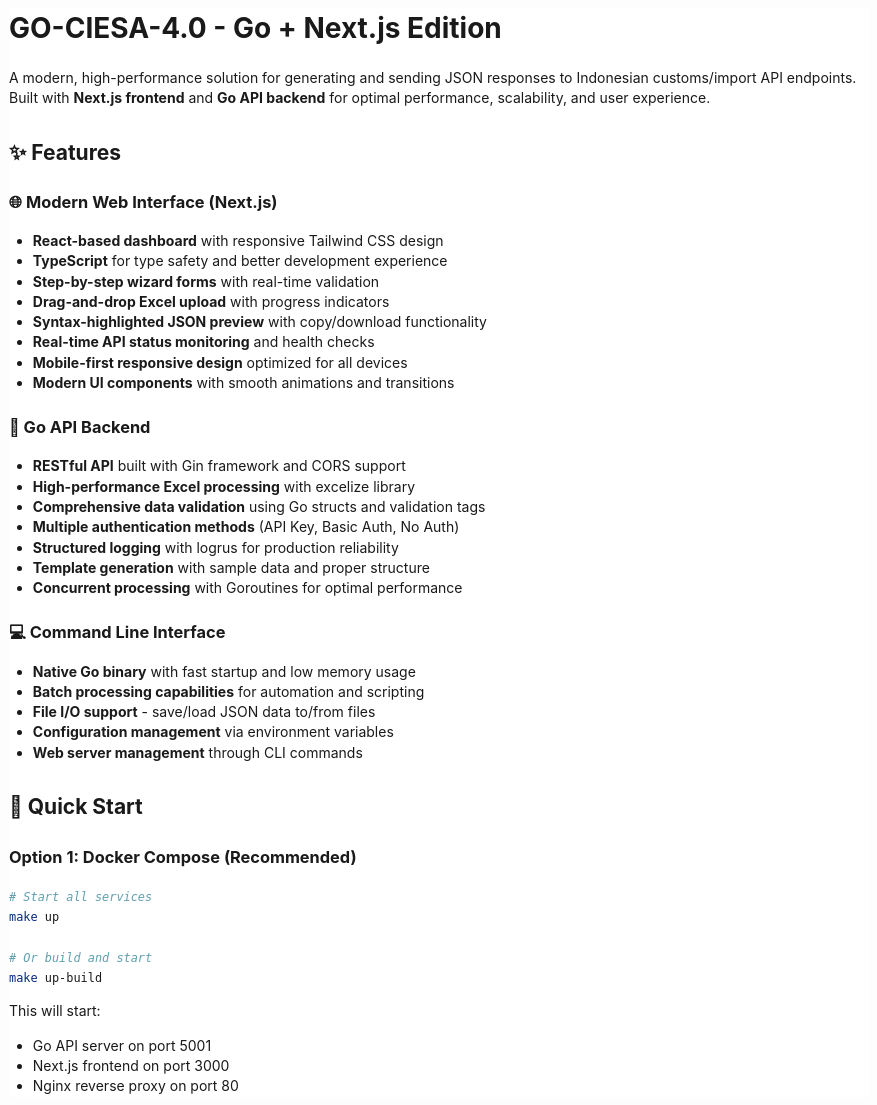 # GO-CIESA-4.0 - Go + Next.js Edition

A modern, high-performance solution for generating and sending JSON responses to Indonesian customs/import API endpoints. Built with **Next.js frontend** and **Go API backend** for optimal performance, scalability, and user experience.

## ✨ Features

### 🌐 Modern Web Interface (Next.js)
- **React-based dashboard** with responsive Tailwind CSS design
- **TypeScript** for type safety and better development experience
- **Step-by-step wizard forms** with real-time validation
- **Drag-and-drop Excel upload** with progress indicators
- **Syntax-highlighted JSON preview** with copy/download functionality
- **Real-time API status monitoring** and health checks
- **Mobile-first responsive design** optimized for all devices
- **Modern UI components** with smooth animations and transitions

### 🔧 Go API Backend
- **RESTful API** built with Gin framework and CORS support
- **High-performance Excel processing** with excelize library
- **Comprehensive data validation** using Go structs and validation tags
- **Multiple authentication methods** (API Key, Basic Auth, No Auth)
- **Structured logging** with logrus for production reliability
- **Template generation** with sample data and proper structure
- **Concurrent processing** with Goroutines for optimal performance

### 💻 Command Line Interface
- **Native Go binary** with fast startup and low memory usage
- **Batch processing capabilities** for automation and scripting
- **File I/O support** - save/load JSON data to/from files
- **Configuration management** via environment variables
- **Web server management** through CLI commands

## 🚀 Quick Start

### Option 1: Docker Compose (Recommended)
```bash
# Start all services
make up

# Or build and start
make up-build
```
This will start:
- Go API server on port 5001
- Next.js frontend on port 3000
- Nginx reverse proxy on port 80
